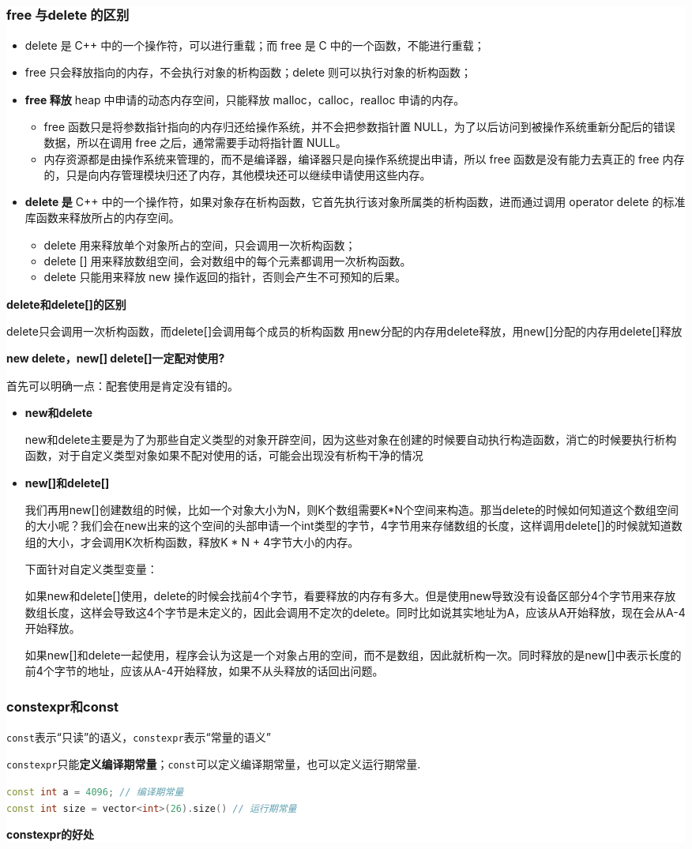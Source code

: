 ###  free 与delete 的区别

- delete 是 C++ 中的一个操作符，可以进行重载；而 free 是 C 中的一个函数，不能进行重载；
- free 只会释放指向的内存，不会执行对象的析构函数；delete 则可以执行对象的析构函数；

- **free 释放** heap 中申请的动态内存空间，只能释放 malloc，calloc，realloc 申请的内存。
  - free 函数只是将参数指针指向的内存归还给操作系统，并不会把参数指针置 NULL，为了以后访问到被操作系统重新分配后的错误数据，所以在调用 free 之后，通常需要手动将指针置 NULL。
  - 内存资源都是由操作系统来管理的，而不是编译器，编译器只是向操作系统提出申请，所以 free 函数是没有能力去真正的 free 内存的，只是向内存管理模块归还了内存，其他模块还可以继续申请使用这些内存。
- **delete 是** C++ 中的一个操作符，如果对象存在析构函数，它首先执行该对象所属类的析构函数，进而通过调用 operator delete 的标准库函数来释放所占的内存空间。
  - delete 用来释放单个对象所占的空间，只会调用一次析构函数；
  - delete [] 用来释放数组空间，会对数组中的每个元素都调用一次析构函数。
  - delete 只能用来释放 new 操作返回的指针，否则会产生不可预知的后果。
  
  



**delete和delete[]的区别**

delete只会调用一次析构函数，而delete[]会调用每个成员的析构函数
用new分配的内存用delete释放，用new[]分配的内存用delete[]释放



**new delete，new[] delete[]一定配对使用?**

首先可以明确一点：配套使用是肯定没有错的。

- **new和delete**

  new和delete主要是为了为那些自定义类型的对象开辟空间，因为这些对象在创建的时候要自动执行构造函数，消亡的时候要执行析构函数，对于自定义类型对象如果不配对使用的话，可能会出现没有析构干净的情况

- **new[]和delete[]**

  我们再用new[]创建数组的时候，比如一个对象大小为N，则K个数组需要K*N个空间来构造。那当delete的时候如何知道这个数组空间的大小呢？我们会在new出来的这个空间的头部申请一个int类型的字节，4字节用来存储数组的长度，这样调用delete[]的时候就知道数组的大小，才会调用K次析构函数，释放K * N + 4字节大小的内存。

  下面针对自定义类型变量：

  如果new和delete[]使用，delete的时候会找前4个字节，看要释放的内存有多大。但是使用new导致没有设备区部分4个字节用来存放数组长度，这样会导致这4个字节是未定义的，因此会调用不定次的delete。同时比如说其实地址为A，应该从A开始释放，现在会从A-4开始释放。

  如果new[]和delete一起使用，程序会认为这是一个对象占用的空间，而不是数组，因此就析构一次。同时释放的是new[]中表示长度的前4个字节的地址，应该从A-4开始释放，如果不从头释放的话回出问题。





### constexpr和const

`const`表示“只读”的语义，`constexpr`表示“常量的语义”

`constexpr`只能**定义编译期常量**；`const`可以定义编译期常量，也可以定义运行期常量.

```c++
const int a = 4096;	// 编译期常量
const int size = vector<int>(26).size()	// 运行期常量
```

**constexpr的好处**
